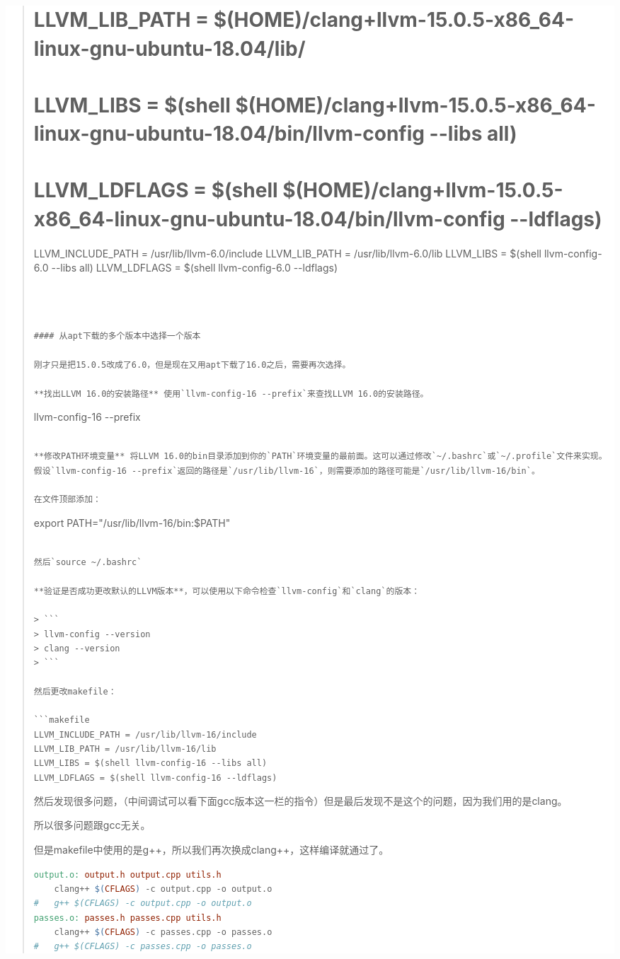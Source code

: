   > # LLVM_LIB_PATH = $(HOME)/clang+llvm-15.0.5-x86_64-linux-gnu-ubuntu-18.04/lib/
  > # LLVM_LIBS = $(shell $(HOME)/clang+llvm-15.0.5-x86_64-linux-gnu-ubuntu-18.04/bin/llvm-config --libs all)
  > # LLVM_LDFLAGS = $(shell $(HOME)/clang+llvm-15.0.5-x86_64-linux-gnu-ubuntu-18.04/bin/llvm-config --ldflags)
  > 
  > LLVM_INCLUDE_PATH = /usr/lib/llvm-6.0/include
  > LLVM_LIB_PATH = /usr/lib/llvm-6.0/lib
  > LLVM_LIBS = $(shell llvm-config-6.0 --libs all)
  > LLVM_LDFLAGS = $(shell llvm-config-6.0 --ldflags)
  > ```
  >
  > 
  >
  > #### 从apt下载的多个版本中选择一个版本
  >
  > 刚才只是把15.0.5改成了6.0，但是现在又用apt下载了16.0之后，需要再次选择。
  >
  > **找出LLVM 16.0的安装路径** 使用`llvm-config-16 --prefix`来查找LLVM 16.0的安装路径。
  >
  > ```
  > llvm-config-16 --prefix
  > ```
  >
  > **修改PATH环境变量** 将LLVM 16.0的bin目录添加到你的`PATH`环境变量的最前面。这可以通过修改`~/.bashrc`或`~/.profile`文件来实现。假设`llvm-config-16 --prefix`返回的路径是`/usr/lib/llvm-16`，则需要添加的路径可能是`/usr/lib/llvm-16/bin`。
  >
  > 在文件顶部添加：
  >
  > ```
  > export PATH="/usr/lib/llvm-16/bin:$PATH"
  > ```
  >
  > 然后`source ~/.bashrc`
  >
  > **验证是否成功更改默认的LLVM版本**，可以使用以下命令检查`llvm-config`和`clang`的版本：
  >
  > > ```
  > > llvm-config --version
  > > clang --version
  > > ```
  >
  > 然后更改makefile：
  >
  > ```makefile
  > LLVM_INCLUDE_PATH = /usr/lib/llvm-16/include
  > LLVM_LIB_PATH = /usr/lib/llvm-16/lib
  > LLVM_LIBS = $(shell llvm-config-16 --libs all)
  > LLVM_LDFLAGS = $(shell llvm-config-16 --ldflags)
  > ```
  >
  > 然后发现很多问题，（中间调试可以看下面gcc版本这一栏的指令）但是最后发现不是这个的问题，因为我们用的是clang。
  >
  > 所以很多问题跟gcc无关。
  >
  > 但是makefile中使用的是g++，所以我们再次换成clang++，这样编译就通过了。
  >
  > ```makefile
  > output.o: output.h output.cpp utils.h
  > 	clang++ $(CFLAGS) -c output.cpp -o output.o
  > #	g++ $(CFLAGS) -c output.cpp -o output.o
  > passes.o: passes.h passes.cpp utils.h
  > 	clang++ $(CFLAGS) -c passes.cpp -o passes.o
  > #	g++ $(CFLAGS) -c passes.cpp -o passes.o